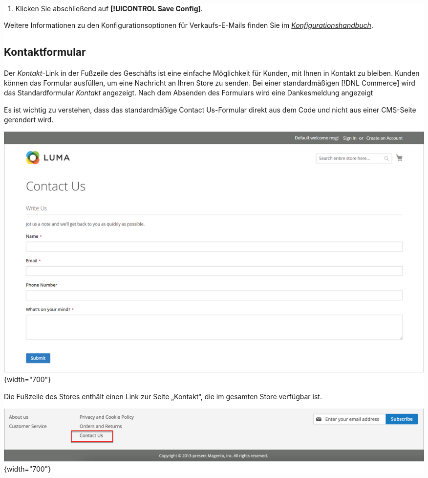 1. Klicken Sie abschließend auf **[!UICONTROL Save Config]**.

Weitere Informationen zu den Konfigurationsoptionen für Verkaufs-E-Mails finden Sie im [_Konfigurationshandbuch_](../configuration-reference/sales/sales-emails.md).

## Kontaktformular

Der _Kontakt_-Link in der Fußzeile des Geschäfts ist eine einfache Möglichkeit für Kunden, mit Ihnen in Kontakt zu bleiben. Kunden können das Formular ausfüllen, um eine Nachricht an Ihren Store zu senden. Bei einer standardmäßigen [!DNL Commerce] wird das Standardformular _Kontakt_ angezeigt. Nach dem Absenden des Formulars wird eine Dankesmeldung angezeigt

Es ist wichtig zu verstehen, dass das standardmäßige Contact Us-Formular direkt aus dem Code und nicht aus einer CMS-Seite gerendert wird.

![Standardseite „Kontakt“](./assets/page-contact-us-default.png){width="700"}

Die Fußzeile des Stores enthält einen Link zur Seite „Kontakt“, die im gesamten Store verfügbar ist.

![Link „Kontakt“ in der Fußzeile](./assets/storefront-footer-contact-us.png){width="700"}


[theme-guide]: https://developer.adobe.com/commerce/frontend-core/guide/themes/